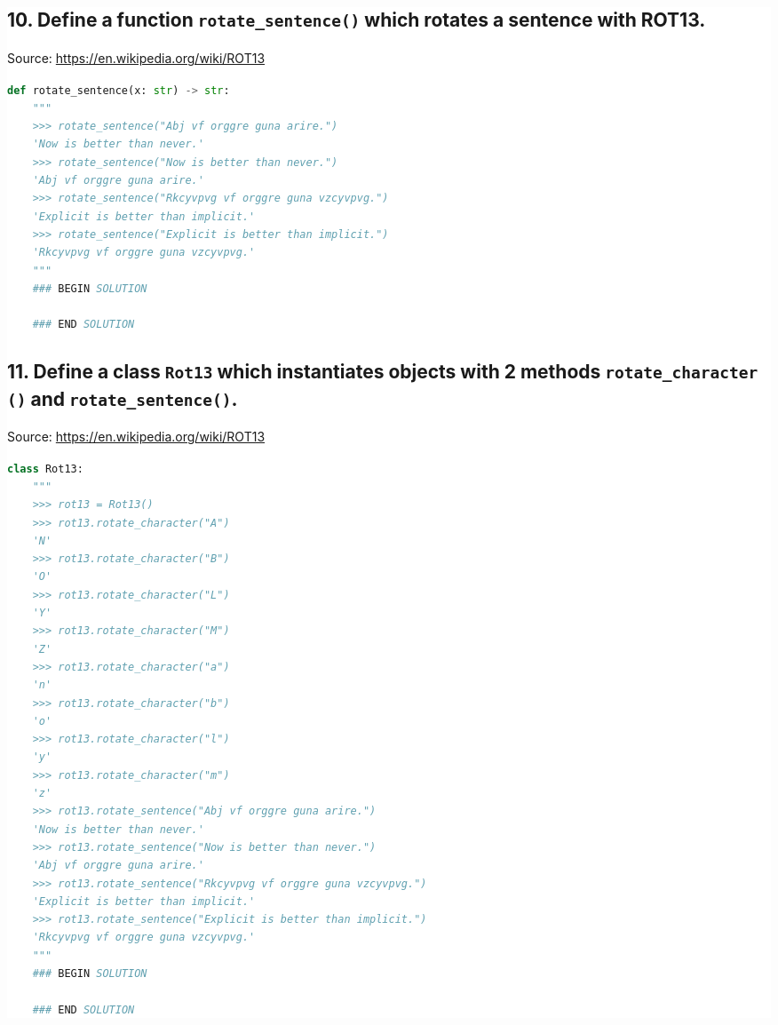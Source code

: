 ## 10. Define a function `rotate_sentence()` which rotates a sentence with ROT13.

Source: <https://en.wikipedia.org/wiki/ROT13>

```python
def rotate_sentence(x: str) -> str:
    """
    >>> rotate_sentence("Abj vf orggre guna arire.")
    'Now is better than never.'
    >>> rotate_sentence("Now is better than never.")
    'Abj vf orggre guna arire.'
    >>> rotate_sentence("Rkcyvpvg vf orggre guna vzcyvpvg.")
    'Explicit is better than implicit.'
    >>> rotate_sentence("Explicit is better than implicit.")
    'Rkcyvpvg vf orggre guna vzcyvpvg.'
    """
    ### BEGIN SOLUTION
    
    ### END SOLUTION 
```

## 11. Define a class `Rot13` which instantiates objects with 2 methods `rotate_character()` and `rotate_sentence()`.

Source: <https://en.wikipedia.org/wiki/ROT13>

```python
class Rot13:
    """
    >>> rot13 = Rot13()
    >>> rot13.rotate_character("A")
    'N'
    >>> rot13.rotate_character("B")
    'O'
    >>> rot13.rotate_character("L")
    'Y'
    >>> rot13.rotate_character("M")
    'Z'
    >>> rot13.rotate_character("a")
    'n'
    >>> rot13.rotate_character("b")
    'o'
    >>> rot13.rotate_character("l")
    'y'
    >>> rot13.rotate_character("m")
    'z'
    >>> rot13.rotate_sentence("Abj vf orggre guna arire.")
    'Now is better than never.'
    >>> rot13.rotate_sentence("Now is better than never.")
    'Abj vf orggre guna arire.'
    >>> rot13.rotate_sentence("Rkcyvpvg vf orggre guna vzcyvpvg.")
    'Explicit is better than implicit.'
    >>> rot13.rotate_sentence("Explicit is better than implicit.")
    'Rkcyvpvg vf orggre guna vzcyvpvg.'
    """
    ### BEGIN SOLUTION
    
    ### END SOLUTION
```
